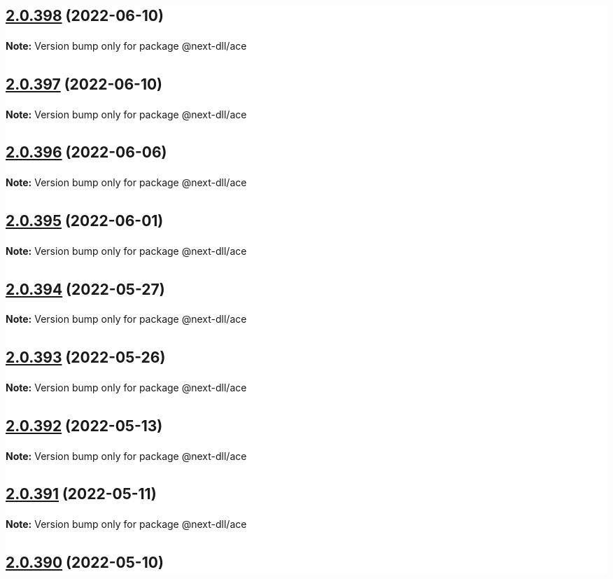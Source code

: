 ## [2.0.398](https://github.com/easyops-cn/next-core/compare/@next-dll/ace@2.0.397...@next-dll/ace@2.0.398) (2022-06-10)

**Note:** Version bump only for package @next-dll/ace

## [2.0.397](https://github.com/easyops-cn/next-core/compare/@next-dll/ace@2.0.396...@next-dll/ace@2.0.397) (2022-06-10)

**Note:** Version bump only for package @next-dll/ace

## [2.0.396](https://github.com/easyops-cn/next-core/compare/@next-dll/ace@2.0.395...@next-dll/ace@2.0.396) (2022-06-06)

**Note:** Version bump only for package @next-dll/ace

## [2.0.395](https://github.com/easyops-cn/next-core/compare/@next-dll/ace@2.0.394...@next-dll/ace@2.0.395) (2022-06-01)

**Note:** Version bump only for package @next-dll/ace

## [2.0.394](https://github.com/easyops-cn/next-core/compare/@next-dll/ace@2.0.393...@next-dll/ace@2.0.394) (2022-05-27)

**Note:** Version bump only for package @next-dll/ace

## [2.0.393](https://github.com/easyops-cn/next-core/compare/@next-dll/ace@2.0.392...@next-dll/ace@2.0.393) (2022-05-26)

**Note:** Version bump only for package @next-dll/ace

## [2.0.392](https://github.com/easyops-cn/next-core/compare/@next-dll/ace@2.0.391...@next-dll/ace@2.0.392) (2022-05-13)

**Note:** Version bump only for package @next-dll/ace

## [2.0.391](https://github.com/easyops-cn/next-core/compare/@next-dll/ace@2.0.390...@next-dll/ace@2.0.391) (2022-05-11)

**Note:** Version bump only for package @next-dll/ace

## [2.0.390](https://github.com/easyops-cn/next-core/compare/@next-dll/ace@2.0.389...@next-dll/ace@2.0.390) (2022-05-10)
